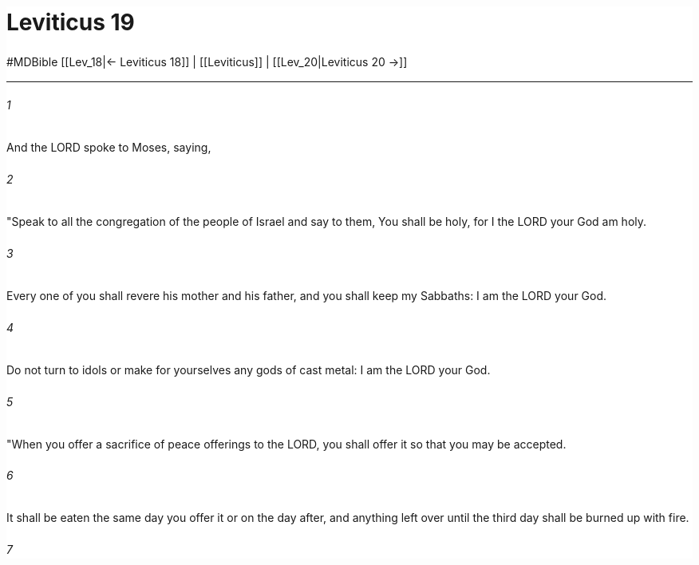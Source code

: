 # Leviticus 19
#MDBible
[[Lev_18|← Leviticus 18]] | [[Leviticus]] | [[Lev_20|Leviticus 20 →]]

***






###### 1 


And the LORD spoke to Moses, saying, 





###### 2 


"Speak to all the congregation of the people of Israel and say to them, You shall be holy, for I the LORD your God am holy. 





###### 3 


Every one of you shall revere his mother and his father, and you shall keep my Sabbaths: I am the LORD your God. 





###### 4 


Do not turn to idols or make for yourselves any gods of cast metal: I am the LORD your God. 





###### 5 


"When you offer a sacrifice of peace offerings to the LORD, you shall offer it so that you may be accepted. 





###### 6 


It shall be eaten the same day you offer it or on the day after, and anything left over until the third day shall be burned up with fire. 





###### 7 
